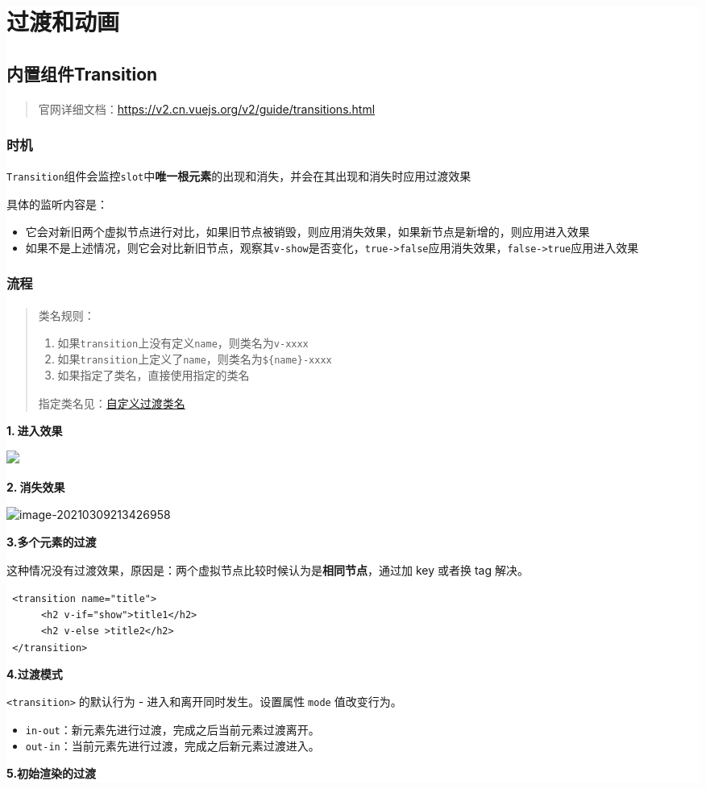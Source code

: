 # 过渡和动画

## 内置组件Transition

> 官网详细文档：https://v2.cn.vuejs.org/v2/guide/transitions.html

### 时机

`Transition`组件会监控`slot`中**唯一根元素**的出现和消失，并会在其出现和消失时应用过渡效果

具体的监听内容是：

- 它会对新旧两个虚拟节点进行对比，如果旧节点被销毁，则应用消失效果，如果新节点是新增的，则应用进入效果
- 如果不是上述情况，则它会对比新旧节点，观察其`v-show`是否变化，`true->false`应用消失效果，`false->true`应用进入效果

### 流程

> 类名规则：
>
> 1. 如果`transition`上没有定义`name`，则类名为`v-xxxx`
> 2. 如果`transition`上定义了`name`，则类名为`${name}-xxxx`
> 3. 如果指定了类名，直接使用指定的类名
>
> 指定类名见：[自定义过渡类名](https://v2.cn.vuejs.org/v2/guide/transitions.html#%E8%87%AA%E5%AE%9A%E4%B9%89%E8%BF%87%E6%B8%A1%E7%9A%84%E7%B1%BB%E5%90%8D)

**1. 进入效果**

![](https://qwq9527.gitee.io/resource/imgs/20210309213426.png)



**2. 消失效果**

![image-20210309213426958](https://qwq9527.gitee.io/resource/imgs/20210309213426.png)

**3.多个元素的过渡**

这种情况没有过渡效果，原因是：两个虚拟节点比较时候认为是**相同节点**，通过加 key 或者换 tag 解决。

```vue
 <transition name="title">
      <h2 v-if="show">title1</h2>
      <h2 v-else >title2</h2>
 </transition>
```

**4.过渡模式**

`<transition>` 的默认行为 - 进入和离开同时发生。设置属性 `mode` 值改变行为。

- `in-out`：新元素先进行过渡，完成之后当前元素过渡离开。
- `out-in`：当前元素先进行过渡，完成之后新元素过渡进入。

**5.初始渲染的过渡**

